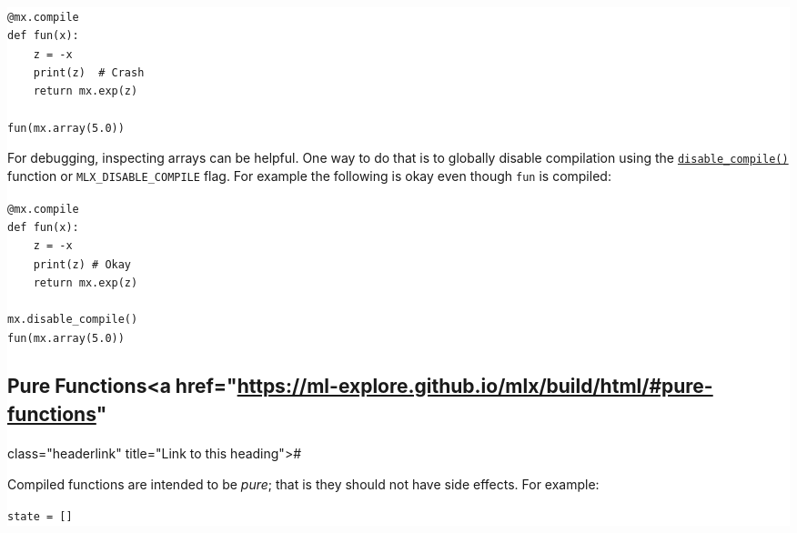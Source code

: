 <div class="highlight">

    @mx.compile
    def fun(x):
        z = -x
        print(z)  # Crash
        return mx.exp(z)

    fun(mx.array(5.0))

</div>

</div>

For debugging, inspecting arrays can be helpful. One way to do that is
to globally disable compilation using the <a
href="https://ml-explore.github.io/mlx/build/html/python/_autosummary/mlx.core.disable_compile.html#mlx.core.disable_compile"
class="reference internal" title="mlx.core.disable_compile"><span
class="pre"><code
class="sourceCode python">disable_compile()</code></span></a> function
or <span class="pre">`MLX_DISABLE_COMPILE`</span> flag. For example the
following is okay even though <span class="pre">`fun`</span> is
compiled:

<div class="highlight-python notranslate">

<div class="highlight">

    @mx.compile
    def fun(x):
        z = -x
        print(z) # Okay
        return mx.exp(z)

    mx.disable_compile()
    fun(mx.array(5.0))

</div>

</div>

</div>

<div id="pure-functions" class="section">

## Pure Functions<a href="https://ml-explore.github.io/mlx/build/html/#pure-functions"
class="headerlink" title="Link to this heading">#</a>

Compiled functions are intended to be *pure*; that is they should not
have side effects. For example:

<div class="highlight-python notranslate">

<div class="highlight">

    state = []
